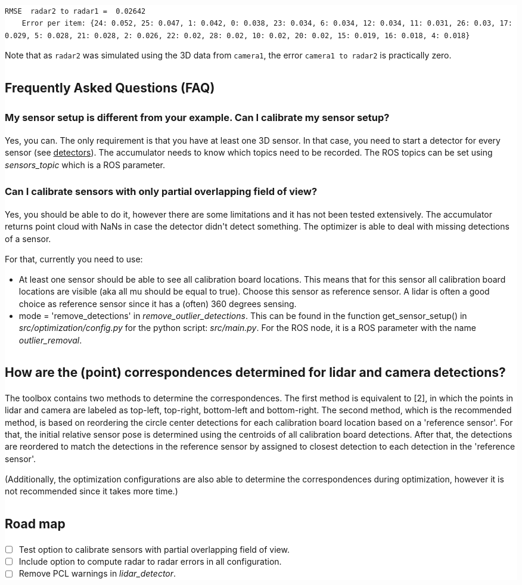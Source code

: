 ```
RMSE  radar2 to radar1 =  0.02642
    Error per item: {24: 0.052, 25: 0.047, 1: 0.042, 0: 0.038, 23: 0.034, 6: 0.034, 12: 0.034, 11: 0.031, 26: 0.03, 17: 0.029, 5: 0.028, 21: 0.028, 2: 0.026, 22: 0.02, 28: 0.02, 10: 0.02, 20: 0.02, 15: 0.019, 16: 0.018, 4: 0.018}
```
Note that as `radar2` was simulated using the 3D data from `camera1`, the error `camera1 to radar2` is practically zero.
## Frequently Asked Questions (FAQ)

### My sensor setup is different from your example. Can I calibrate my sensor setup?
Yes, you can. The only requirement is that you have at least one 3D sensor.
In that case, you need to start a detector for every sensor (see [detectors](docs/detectors.md)). The accumulator needs to know which topics need to be recorded. The ROS topics can be set using _sensors_topic_ which is a ROS parameter.

### Can I calibrate sensors with only partial overlapping field of view?
Yes, you should be able to do it, however there are some limitations and it has not been tested extensively. The accumulator returns point cloud with NaNs in case the detector didn't detect something. The optimizer is able to deal with missing detections of a sensor.

For that, currently you need to use:
- At least one sensor should be able to see all calibration board locations. This means that for this sensor all calibration board locations are visible (aka all mu should be equal to true). Choose this sensor as reference sensor. A lidar is often a good choice as reference sensor since it has a (often) 360 degrees sensing.
- mode = 'remove_detections' in _remove_outlier_detections_. This can be found in the function get_sensor_setup() in _src/optimization/config.py_ for the python script: _src/main.py_. For the ROS node, it is a ROS parameter with the name _outlier_removal_.

## How are the (point) correspondences determined for lidar and camera detections?
The toolbox contains two methods to determine the correspondences. The first method is equivalent to [2], in which the points in lidar and camera are labeled as top-left, top-right, bottom-left and bottom-right. The second method, which is the recommended method, is based on reordering the circle center detections for each calibration board location based on a 'reference sensor'. For that, the initial relative sensor pose is determined using the centroids of all calibration board detections. After that, the detections are reordered to match the detections in the reference sensor by assigned to closest detection to each detection in the 'reference sensor'.

(Additionally, the optimization configurations are also able to determine the correspondences during optimization, however it is not recommended since it takes more time.)

## Road map
- [ ] Test option to calibrate sensors with partial overlapping field of view.
- [ ] Include option to compute radar to radar errors in all configuration.
- [ ] Remove PCL warnings in _lidar_detector_.
